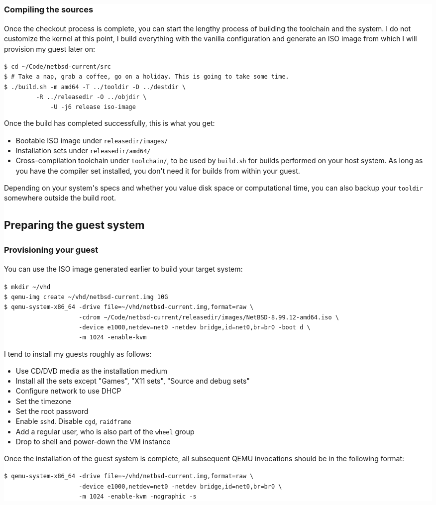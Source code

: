 ### Compiling the sources

Once the checkout process is complete, you can start the lengthy process of building the toolchain and the system. I do not customize the kernel at this point, I build everything with the vanilla configuration and generate an ISO image from which I will provision my guest later on:

```
$ cd ~/Code/netbsd-current/src
$ # Take a nap, grab a coffee, go on a holiday. This is going to take some time.
$ ./build.sh -m amd64 -T ../tooldir -D ../destdir \
	     -R ../releasedir -O ../objdir \
             -U -j6 release iso-image
```

Once the build has completed successfully, this is what you get:
- Bootable ISO image under `releasedir/images/`
- Installation sets under `releasedir/amd64/`
- Cross-compilation toolchain under `toolchain/`, to be used by `build.sh` for builds performed on your host system. As long as you have the compiler set installed, you don't need it for builds from within your guest.

Depending on your system's specs and whether you value disk space or computational time, you can also backup your `tooldir` somewhere outside the build root.


## Preparing the guest system

### Provisioning your guest

You can use the ISO image generated earlier to build your target system:

```
$ mkdir ~/vhd
$ qemu-img create ~/vhd/netbsd-current.img 10G
$ qemu-system-x86_64 -drive file=~/vhd/netbsd-current.img,format=raw \
                     -cdrom ~/Code/netbsd-current/releasedir/images/NetBSD-8.99.12-amd64.iso \
                     -device e1000,netdev=net0 -netdev bridge,id=net0,br=br0 -boot d \
                     -m 1024 -enable-kvm
```

I tend to install my guests roughly as follows:

- Use CD/DVD media as the installation medium
- Install all the sets except "Games", "X11 sets", "Source and debug sets"
- Configure network to use DHCP
- Set the timezone
- Set the root password
- Enable `sshd`. Disable `cgd`, `raidframe`
- Add a regular user, who is also part of the `wheel` group
- Drop to shell and power-down the VM instance

Once the installation of the guest system is complete, all subsequent QEMU invocations should be in the following format:

```
$ qemu-system-x86_64 -drive file=~/vhd/netbsd-current.img,format=raw \
                     -device e1000,netdev=net0 -netdev bridge,id=net0,br=br0 \
                     -m 1024 -enable-kvm -nographic -s
```
